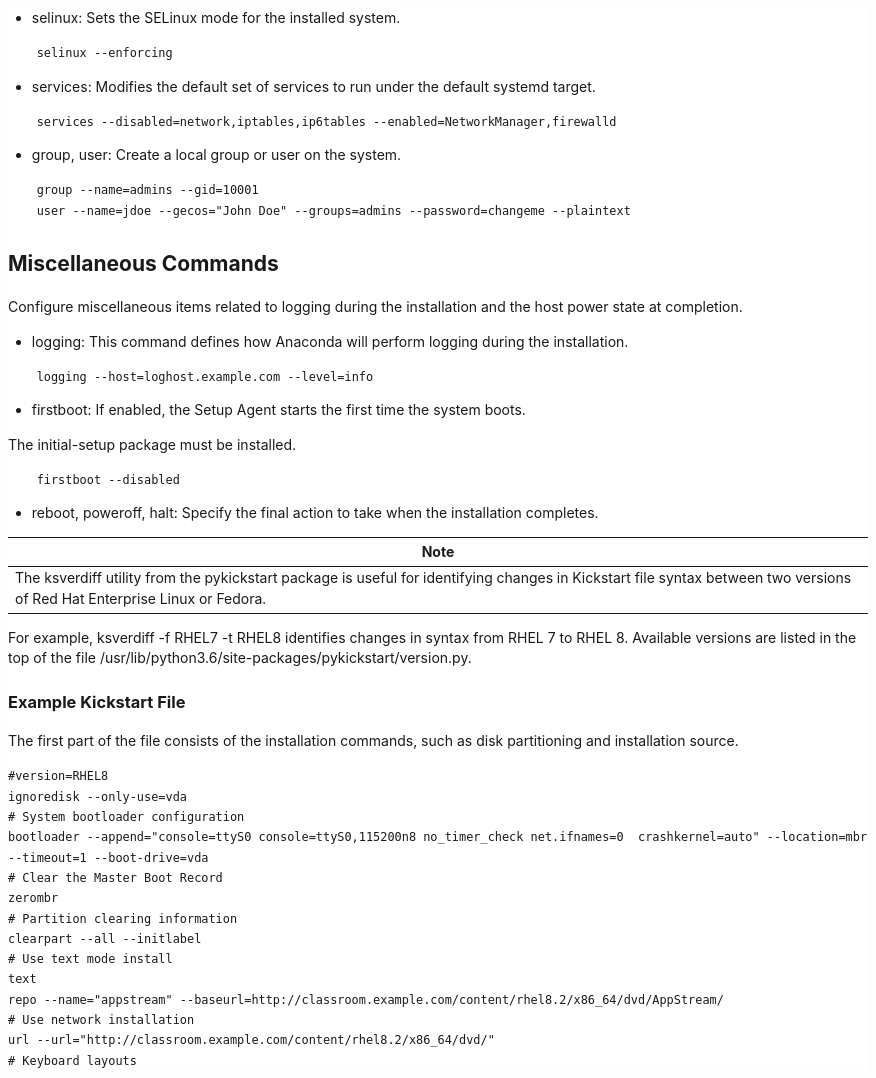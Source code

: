* selinux: Sets the SELinux mode for the installed system.

```shell
    selinux --enforcing
```

* services: Modifies the default set of services to run under the default systemd target.

```shell
    services --disabled=network,iptables,ip6tables --enabled=NetworkManager,firewalld
```

* group, user: Create a local group or user on the system.

```shell
    group --name=admins --gid=10001
    user --name=jdoe --gecos="John Doe" --groups=admins --password=changeme --plaintext
```

## Miscellaneous Commands

Configure miscellaneous items related to logging during the installation and the host power state at completion.

* logging: This command defines how Anaconda will perform logging during the installation.

```shell
    logging --host=loghost.example.com --level=info
```

* firstboot: If enabled, the Setup Agent starts the first time the system boots. 

The initial-setup package must be installed.

```shell
    firstboot --disabled
```

* reboot, poweroff, halt: Specify the final action to take when the installation completes.

| Note |
| - |
| The ksverdiff utility from the pykickstart package is useful for identifying changes in Kickstart file syntax between two versions of Red Hat Enterprise Linux or Fedora. |

For example, ksverdiff -f RHEL7 -t RHEL8 identifies changes in syntax from RHEL 7 to RHEL 8. Available versions are listed in the top of the file /usr/lib/python3.6/site-packages/pykickstart/version.py.

### Example Kickstart File

The first part of the file consists of the installation commands, such as disk partitioning and installation source.

```shell
#version=RHEL8
ignoredisk --only-use=vda
# System bootloader configuration
bootloader --append="console=ttyS0 console=ttyS0,115200n8 no_timer_check net.ifnames=0  crashkernel=auto" --location=mbr --timeout=1 --boot-drive=vda
# Clear the Master Boot Record
zerombr
# Partition clearing information
clearpart --all --initlabel
# Use text mode install
text
repo --name="appstream" --baseurl=http://classroom.example.com/content/rhel8.2/x86_64/dvd/AppStream/
# Use network installation
url --url="http://classroom.example.com/content/rhel8.2/x86_64/dvd/"
# Keyboard layouts
```